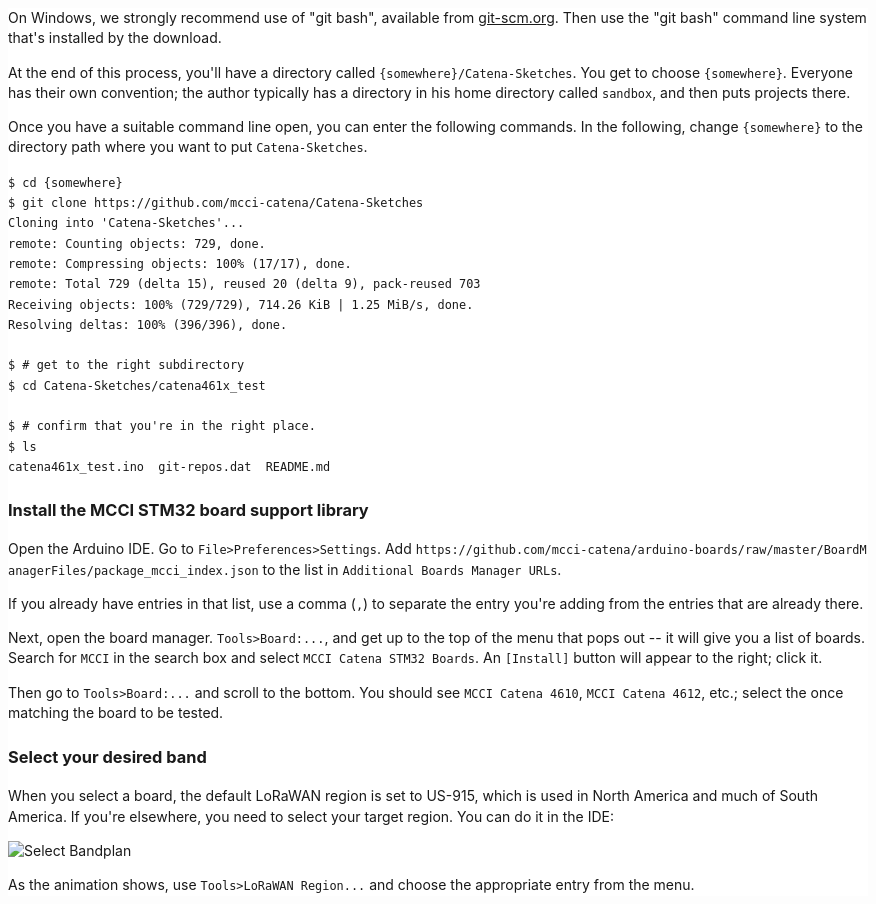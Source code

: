 On Windows, we strongly recommend use of "git bash", available from [git-scm.org](https://git-scm.com/download/win). Then use the "git bash" command line system that's installed by the download.

At the end of this process, you'll have a directory called `{somewhere}/Catena-Sketches`. You get to choose `{somewhere}`. Everyone has their own convention; the author typically has a directory in his home directory called `sandbox`, and then puts projects there.

Once you have a suitable command line open, you can enter the following commands. In the following, change `{somewhere}` to the directory path where you want to put `Catena-Sketches`.

```console
$ cd {somewhere}
$ git clone https://github.com/mcci-catena/Catena-Sketches
Cloning into 'Catena-Sketches'...
remote: Counting objects: 729, done.
remote: Compressing objects: 100% (17/17), done.
remote: Total 729 (delta 15), reused 20 (delta 9), pack-reused 703
Receiving objects: 100% (729/729), 714.26 KiB | 1.25 MiB/s, done.
Resolving deltas: 100% (396/396), done.

$ # get to the right subdirectory
$ cd Catena-Sketches/catena461x_test

$ # confirm that you're in the right place.
$ ls
catena461x_test.ino  git-repos.dat  README.md
```

### Install the MCCI STM32 board support library

Open the Arduino IDE. Go to `File>Preferences>Settings`. Add `https://github.com/mcci-catena/arduino-boards/raw/master/BoardManagerFiles/package_mcci_index.json` to the list in `Additional Boards Manager URLs`.

If you already have entries in that list, use a comma (`,`) to separate the entry you're adding from the entries that are already there.

Next, open the board manager. `Tools>Board:...`, and get up to the top of the menu that pops out -- it will give you a list of boards. Search for `MCCI` in the search box and select `MCCI Catena STM32 Boards`. An `[Install]` button will appear to the right; click it.

Then go to `Tools>Board:...` and scroll to the bottom. You should see `MCCI Catena 4610`, `MCCI Catena 4612`, etc.; select the once matching the board to be tested.

### Select your desired band

When you select a board, the default LoRaWAN region is set to US-915, which is used in North America and much of South America. If you're elsewhere, you need to select your target region. You can do it in the IDE:

![Select Bandplan](../extra/assets/select-band-plan.gif)

As the animation shows, use `Tools>LoRaWAN Region...` and choose the appropriate entry from the menu.
